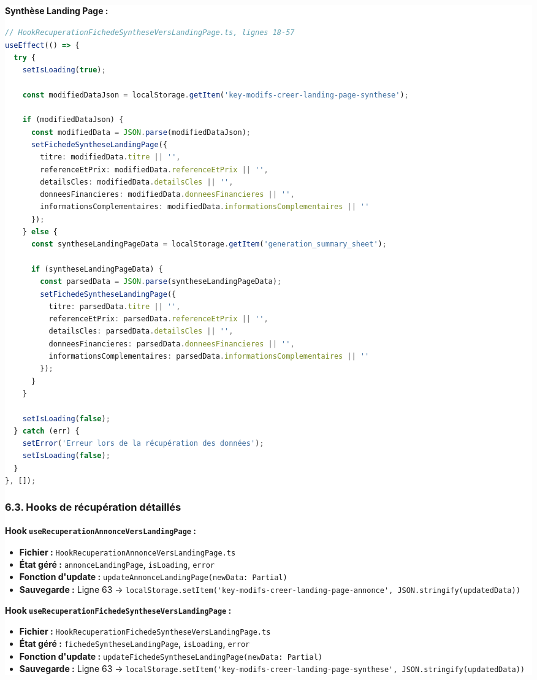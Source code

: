 **Synthèse Landing Page :**
```typescript
// HookRecuperationFichedeSyntheseVersLandingPage.ts, lignes 18-57
useEffect(() => {
  try {
    setIsLoading(true);

    const modifiedDataJson = localStorage.getItem('key-modifs-creer-landing-page-synthese');

    if (modifiedDataJson) {
      const modifiedData = JSON.parse(modifiedDataJson);
      setFichedeSyntheseLandingPage({
        titre: modifiedData.titre || '',
        referenceEtPrix: modifiedData.referenceEtPrix || '',
        detailsCles: modifiedData.detailsCles || '',
        donneesFinancieres: modifiedData.donneesFinancieres || '',
        informationsComplementaires: modifiedData.informationsComplementaires || ''
      });
    } else {
      const syntheseLandingPageData = localStorage.getItem('generation_summary_sheet');

      if (syntheseLandingPageData) {
        const parsedData = JSON.parse(syntheseLandingPageData);
        setFichedeSyntheseLandingPage({
          titre: parsedData.titre || '',
          referenceEtPrix: parsedData.referenceEtPrix || '',
          detailsCles: parsedData.detailsCles || '',
          donneesFinancieres: parsedData.donneesFinancieres || '',
          informationsComplementaires: parsedData.informationsComplementaires || ''
        });
      }
    }

    setIsLoading(false);
  } catch (err) {
    setError('Erreur lors de la récupération des données');
    setIsLoading(false);
  }
}, []);
```

### 6.3. Hooks de récupération détaillés

**Hook `useRecuperationAnnonceVersLandingPage` :**
- **Fichier :** `HookRecuperationAnnonceVersLandingPage.ts`
- **État géré :** `annonceLandingPage`, `isLoading`, `error`
- **Fonction d'update :** `updateAnnonceLandingPage(newData: Partial)`
- **Sauvegarde :** Ligne 63 → `localStorage.setItem('key-modifs-creer-landing-page-annonce', JSON.stringify(updatedData))`

**Hook `useRecuperationFichedeSyntheseVersLandingPage` :**
- **Fichier :** `HookRecuperationFichedeSyntheseVersLandingPage.ts`
- **État géré :** `fichedeSyntheseLandingPage`, `isLoading`, `error`
- **Fonction d'update :** `updateFichedeSyntheseLandingPage(newData: Partial)`
- **Sauvegarde :** Ligne 63 → `localStorage.setItem('key-modifs-creer-landing-page-synthese', JSON.stringify(updatedData))`

